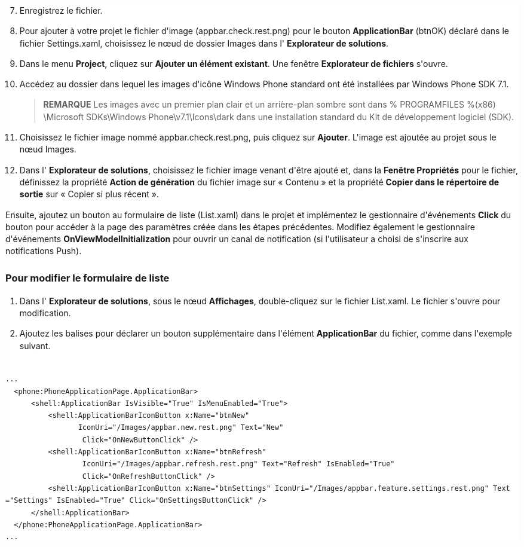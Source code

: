7. Enregistrez le fichier.
    
  
8. Pour ajouter à votre projet le fichier d'image (appbar.check.rest.png) pour le bouton **ApplicationBar** (btnOK) déclaré dans le fichier Settings.xaml, choisissez le nœud de dossier Images dans l' **Explorateur de solutions**.
    
  
9. Dans le menu **Project**, cliquez sur **Ajouter un élément existant**. Une fenêtre **Explorateur de fichiers** s'ouvre.
    
  
10. Accédez au dossier dans lequel les images d'icône Windows Phone standard ont été installées par Windows Phone SDK 7.1.
    
    > **REMARQUE**
      > Les images avec un premier plan clair et un arrière-plan sombre sont dans % PROGRAMFILES %(x86) \\Microsoft SDKs\\Windows Phone\\v7.1\\Icons\\dark dans une installation standard du Kit de développement logiciel (SDK). 
11. Choisissez le fichier image nommé appbar.check.rest.png, puis cliquez sur **Ajouter**. L'image est ajoutée au projet sous le nœud Images.
    
  
12. Dans l' **Explorateur de solutions**, choisissez le fichier image venant d'être ajouté et, dans la **Fenêtre Propriétés** pour le fichier, définissez la propriété **Action de génération** du fichier image sur « Contenu » et la propriété **Copier dans le répertoire de sortie** sur « Copier si plus récent ».
    
  
Ensuite, ajoutez un bouton au formulaire de liste (List.xaml) dans le projet et implémentez le gestionnaire d'événements **Click** du bouton pour accéder à la page des paramètres créée dans les étapes précédentes. Modifiez également le gestionnaire d'événements **OnViewModelInitialization** pour ouvrir un canal de notification (si l'utilisateur a choisi de s'inscrire aux notifications Push).
  
    
    

### Pour modifier le formulaire de liste


1. Dans l' **Explorateur de solutions**, sous le nœud **Affichages**, double-cliquez sur le fichier List.xaml. Le fichier s'ouvre pour modification.
    
  
2. Ajoutez les balises pour déclarer un bouton supplémentaire dans l'élément **ApplicationBar** du fichier, comme dans l'exemple suivant.
    
  ```
  
...
    <phone:PhoneApplicationPage.ApplicationBar>
        <shell:ApplicationBar IsVisible="True" IsMenuEnabled="True">
            <shell:ApplicationBarIconButton x:Name="btnNew" 
                   IconUri="/Images/appbar.new.rest.png" Text="New" 
                    Click="OnNewButtonClick" />
            <shell:ApplicationBarIconButton x:Name="btnRefresh" 
                    IconUri="/Images/appbar.refresh.rest.png" Text="Refresh" IsEnabled="True" 
                    Click="OnRefreshButtonClick" />
            <shell:ApplicationBarIconButton x:Name="btnSettings" IconUri="/Images/appbar.feature.settings.rest.png" Text="Settings" IsEnabled="True" Click="OnSettingsButtonClick" />
        </shell:ApplicationBar>
    </phone:PhoneApplicationPage.ApplicationBar>
...
  ```
